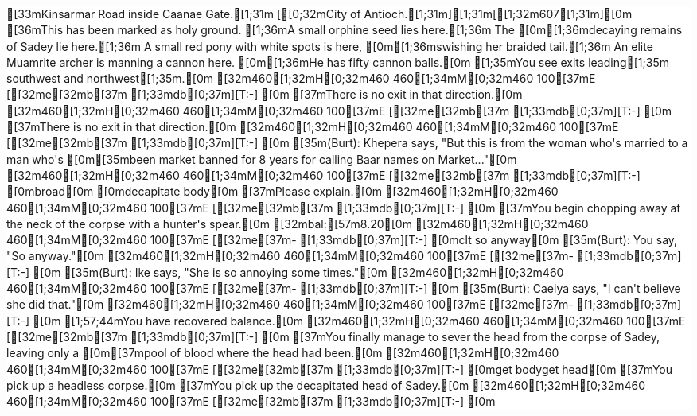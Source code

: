 [33mKinsarmar Road inside Caanae Gate.[1;31m [[0;32mCity of Antioch.[1;31m][1;31m[[1;32m607[1;31m][0m
[36mThis has been marked as holy ground. [1;36mA small orphine seed lies here.[1;36m The [0m[1;36mdecaying remains of Sadey lie here.[1;36m A small red pony with white spots is here, [0m[1;36mswishing her braided tail.[1;36m An elite Muamrite archer is manning a cannon here. [0m[1;36mHe has fifty cannon balls.[0m
[1;35mYou see exits leading[1;35m southwest and northwest[1;35m.[0m
[32m460[1;32mH[0;32m460 460[1;34mM[0;32m460 100[37mE [[32me[32mb[37m [1;33mdb[0;37m][T:-] [0m
[37mThere is no exit in that direction.[0m
[32m460[1;32mH[0;32m460 460[1;34mM[0;32m460 100[37mE [[32me[32mb[37m [1;33mdb[0;37m][T:-] [0m
[37mThere is no exit in that direction.[0m
[32m460[1;32mH[0;32m460 460[1;34mM[0;32m460 100[37mE [[32me[32mb[37m [1;33mdb[0;37m][T:-] [0m
[35m(Burt): Khepera says, "But this is from the woman who's married to a man who's [0m[35mbeen market banned for 8 years for calling Baar names on Market..."[0m
[32m460[1;32mH[0;32m460 460[1;34mM[0;32m460 100[37mE [[32me[32mb[37m [1;33mdb[0;37m][T:-] [0mbroad[0m
[0mdecapitate body[0m
[37mPlease explain.[0m
[32m460[1;32mH[0;32m460 460[1;34mM[0;32m460 100[37mE [[32me[32mb[37m [1;33mdb[0;37m][T:-] [0m
[37mYou begin chopping away at the neck of the corpse with a hunter's spear.[0m
[32mbal:[57m8.20[0m
[32m460[1;32mH[0;32m460 460[1;34mM[0;32m460 100[37mE [[32me[37m- [1;33mdb[0;37m][T:-] [0mclt so anyway[0m
[35m(Burt): You say, "So anyway."[0m
[32m460[1;32mH[0;32m460 460[1;34mM[0;32m460 100[37mE [[32me[37m- [1;33mdb[0;37m][T:-] [0m
[35m(Burt): Ike says, "She is so annoying some times."[0m
[32m460[1;32mH[0;32m460 460[1;34mM[0;32m460 100[37mE [[32me[37m- [1;33mdb[0;37m][T:-] [0m
[35m(Burt): Caelya says, "I can't believe she did that."[0m
[32m460[1;32mH[0;32m460 460[1;34mM[0;32m460 100[37mE [[32me[37m- [1;33mdb[0;37m][T:-] [0m
[1;57;44mYou have recovered balance.[0m
[32m460[1;32mH[0;32m460 460[1;34mM[0;32m460 100[37mE [[32me[32mb[37m [1;33mdb[0;37m][T:-] [0m
[37mYou finally manage to sever the head from the corpse of Sadey, leaving only a [0m[37mpool of blood where the head had been.[0m
[32m460[1;32mH[0;32m460 460[1;34mM[0;32m460 100[37mE [[32me[32mb[37m [1;33mdb[0;37m][T:-] [0mget bodyget head[0m
[37mYou pick up a headless corpse.[0m
[37mYou pick up the decapitated head of Sadey.[0m
[32m460[1;32mH[0;32m460 460[1;34mM[0;32m460 100[37mE [[32me[32mb[37m [1;33mdb[0;37m][T:-] [0m